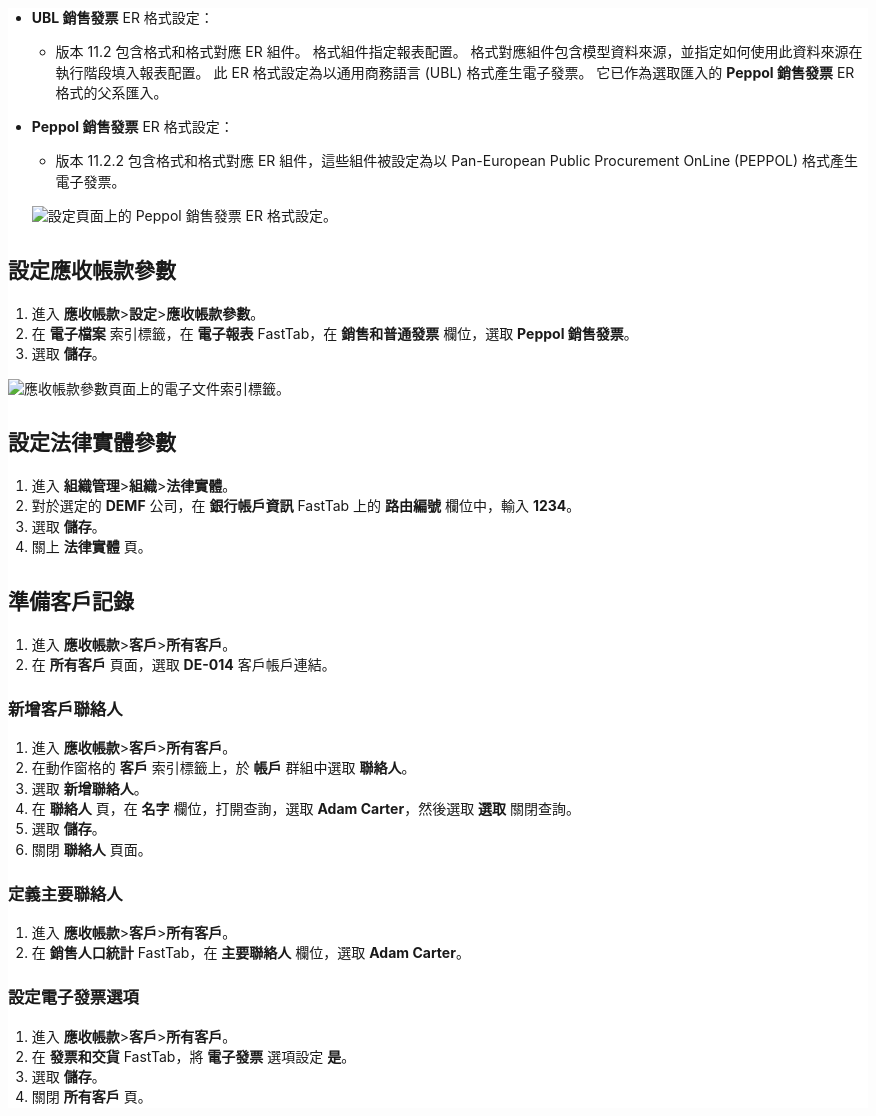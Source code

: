 - **UBL 銷售發票** ER 格式設定：

    - 版本 11.2 包含格式和格式對應 ER 組件。 格式組件指定報表配置。 格式對應組件包含模型資料來源，並指定如何使用此資料來源在執行階段填入報表配置。 此 ER 格式設定為以通用商務語言 (UBL) 格式產生電子發票。 它已作為選取匯入的 **Peppol 銷售發票** ER 格式的父系匯入。

- **Peppol 銷售發票** ER 格式設定：

    - 版本 11.2.2 包含格式和格式對應 ER 組件，這些組件被設定為以 Pan-European Public Procurement OnLine (PEPPOL) 格式產生電子發票。

    ![設定頁面上的 Peppol 銷售發票 ER 格式設定。](./media/er-quick-start3-imported-solution1b3.png)

## <a name="configure-the-accounts-receivable-parameters"></a><a name="ConfigureAR1"></a>設定應收帳款參數

1. 進入 **應收帳款**\>**設定**\>**應收帳款參數**。
2. 在 **電子檔案** 索引標籤，在 **電子報表** FastTab，在 **銷售和普通發票** 欄位，選取 **Peppol 銷售發票**。
3. 選取 **儲存**。

![應收帳款參數頁面上的電子文件索引標籤。](./media/er-quick-start3-configure-ar1.png)

## <a name="configure-the-legal-entity-parameters"></a><a name="ConfigureLE"></a>設定法律實體參數

1. 進入 **組織管理**\>**組織**\>**法律實體**。
2. 對於選定的 **DEMF** 公司，在 **銀行帳戶資訊** FastTab 上的 **路由編號** 欄位中，輸入 **1234**。
3. 選取 **儲存**。
4. 關上 **法律實體** 頁。

## <a name="prepare-a-customer-record"></a><a name="ConfigureCustomer1"></a>準備客戶記錄

1. 進入 **應收帳款**\>**客戶**\>**所有客戶**。
2. 在 **所有客戶** 頁面，選取 **DE-014** 客戶帳戶連結。

### <a name="add-a-customer-contact"></a>新增客戶聯絡人

1. 進入 **應收帳款**\>**客戶**\>**所有客戶**。
2. 在動作窗格的 **客戶** 索引標籤上，於 **帳戶** 群組中選取 **聯絡人**。
3. 選取 **新增聯絡人**。
4. 在 **聯絡人** 頁，在 **名字** 欄位，打開查詢，選取 **Adam Carter**，然後選取 **選取** 關閉查詢。
5. 選取 **儲存**。
6. 關閉 **聯絡人** 頁面。

### <a name="define-a-primary-contact"></a>定義主要聯絡人

1. 進入 **應收帳款**\>**客戶**\>**所有客戶**。
2. 在 **銷售人口統計** FastTab，在 **主要聯絡人** 欄位，選取 **Adam Carter**。

### <a name="set-the-e-invoicing-option"></a>設定電子發票選項

1. 進入 **應收帳款**\>**客戶**\>**所有客戶**。
2. 在 **發票和交貨** FastTab，將 **電子發票** 選項設定 **是**。
3. 選取 **儲存**。
4. 關閉 **所有客戶** 頁。
